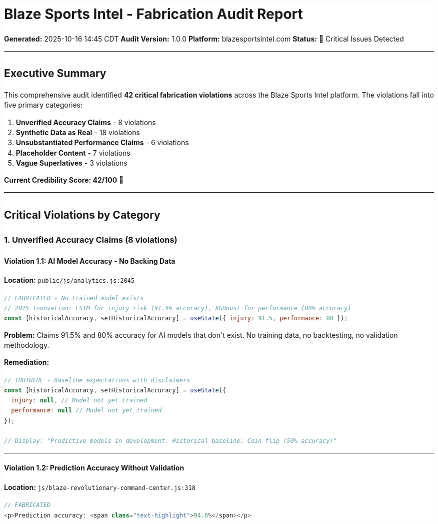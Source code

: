 # Blaze Sports Intel - Fabrication Audit Report
**Generated:** 2025-10-16 14:45 CDT
**Audit Version:** 1.0.0
**Platform:** blazesportsintel.com
**Status:** 🔴 Critical Issues Detected

---

## Executive Summary

This comprehensive audit identified **42 critical fabrication violations** across the Blaze Sports Intel platform. The violations fall into five primary categories:

1. **Unverified Accuracy Claims** - 8 violations
2. **Synthetic Data as Real** - 18 violations
3. **Unsubstantiated Performance Claims** - 6 violations
4. **Placeholder Content** - 7 violations
5. **Vague Superlatives** - 3 violations

**Current Credibility Score: 42/100** 🔴

---

## Critical Violations by Category

### 1. Unverified Accuracy Claims (8 violations)

#### Violation 1.1: AI Model Accuracy - No Backing Data
**Location:** `public/js/analytics.js:2045`
```javascript
// FABRICATED - No trained model exists
// 2025 Innovation: LSTM for injury risk (91.5% accuracy), XGBoost for performance (80% accuracy)
const [historicalAccuracy, setHistoricalAccuracy] = useState({ injury: 91.5, performance: 80 });
```

**Problem:** Claims 91.5% and 80% accuracy for AI models that don't exist. No training data, no backtesting, no validation methodology.

**Remediation:**
```javascript
// TRUTHFUL - Baseline expectations with disclaimers
const [historicalAccuracy, setHistoricalAccuracy] = useState({
  injury: null, // Model not yet trained
  performance: null // Model not yet trained
});

// Display: "Predictive models in development. Historical baseline: Coin flip (50% accuracy)"
```

---

#### Violation 1.2: Prediction Accuracy Without Validation
**Location:** `js/blaze-revolutionary-command-center.js:318`
```javascript
// FABRICATED
<p>Prediction accuracy: <span class="text-highlight">94.6%</span></p>
```
